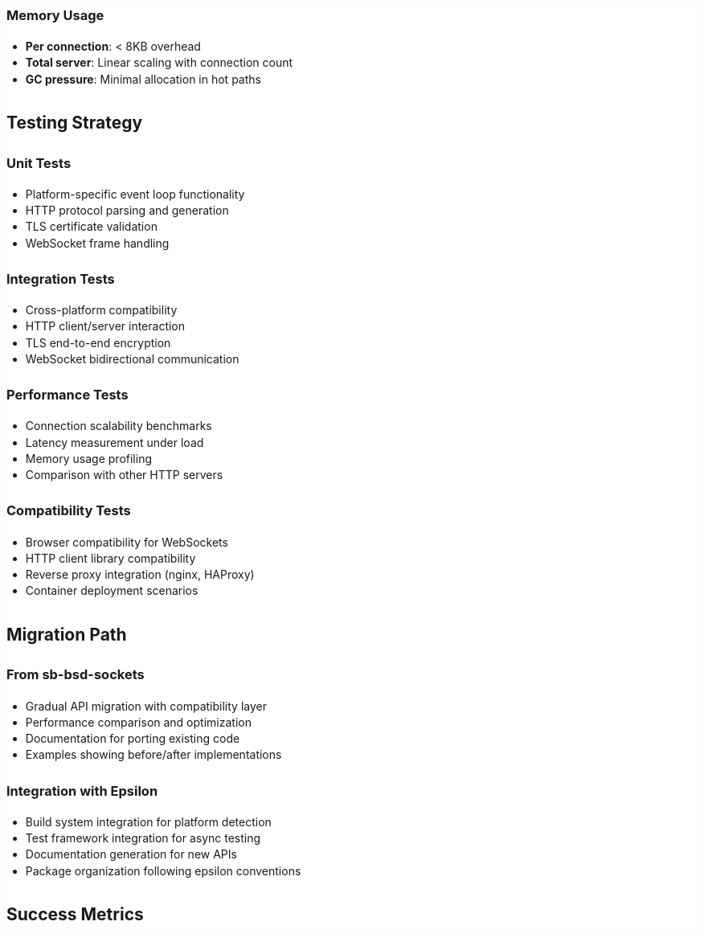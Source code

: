 ### Memory Usage
- **Per connection**: < 8KB overhead
- **Total server**: Linear scaling with connection count
- **GC pressure**: Minimal allocation in hot paths

## Testing Strategy

### Unit Tests
- Platform-specific event loop functionality
- HTTP protocol parsing and generation
- TLS certificate validation
- WebSocket frame handling

### Integration Tests
- Cross-platform compatibility
- HTTP client/server interaction
- TLS end-to-end encryption
- WebSocket bidirectional communication

### Performance Tests
- Connection scalability benchmarks
- Latency measurement under load
- Memory usage profiling
- Comparison with other HTTP servers

### Compatibility Tests
- Browser compatibility for WebSockets
- HTTP client library compatibility
- Reverse proxy integration (nginx, HAProxy)
- Container deployment scenarios

## Migration Path

### From sb-bsd-sockets
- Gradual API migration with compatibility layer
- Performance comparison and optimization
- Documentation for porting existing code
- Examples showing before/after implementations

### Integration with Epsilon
- Build system integration for platform detection
- Test framework integration for async testing
- Documentation generation for new APIs
- Package organization following epsilon conventions

## Success Metrics
